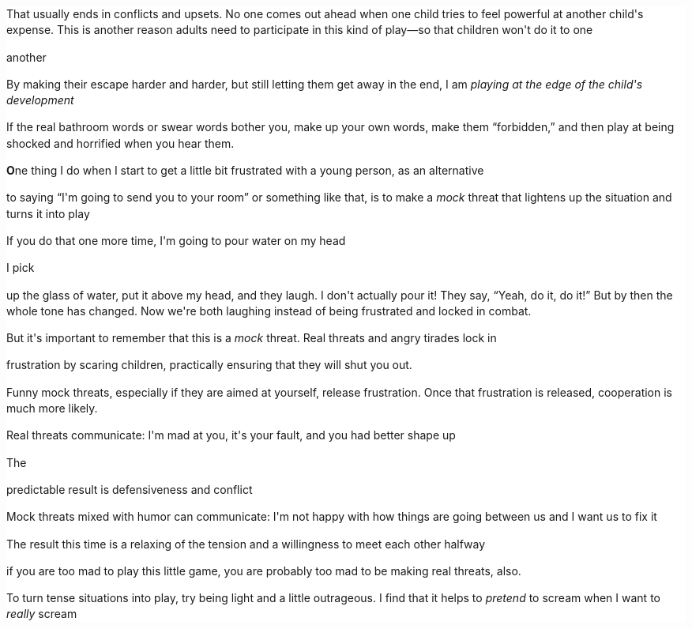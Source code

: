 That usually ends in conflicts and upsets. No one comes out ahead when
one child tries to feel powerful at another child\'s expense. This is
another reason adults need to participate in this kind of play—so that
children won\'t do it to one

another

By making their escape harder and harder, but still letting them get
away in the end, I am *playing at the edge of the child\'s
development*

If the real bathroom words or swear words bother you, make up your own
words, make them “forbidden,” and then play at being shocked and
horrified when you hear them.

**O**ne thing I do when I start to get a little bit frustrated with a
young person, as an alternative

to saying “I\'m going to send you to your room” or something like
that, is to make a *mock* threat that lightens up the situation and
turns it into play

If you do that one more time, I\'m going to pour water on my head

I pick

up the glass of water, put it above my head, and they laugh. I don\'t
actually pour it! They say, “Yeah, do it, do it!” But by then the
whole tone has changed. Now we\'re both laughing instead of being
frustrated and locked in combat.

But it\'s important to remember that this is a *mock* threat. Real
threats and angry tirades lock in

frustration by scaring children, practically ensuring that they will
shut you out.

Funny mock threats, especially if they are aimed at yourself, release
frustration. Once that frustration is released, cooperation is much
more likely.

Real threats communicate: I\'m mad at you, it\'s your fault, and you
had better shape up

The

predictable result is defensiveness and conflict

Mock threats mixed with humor can communicate: I\'m not happy with how
things are going between us and I want us to fix it

The result this time is a relaxing of the tension and a willingness to
meet each other halfway

if you are too mad to play this little game, you are probably too mad
to be making real threats, also.

To turn tense situations into play, try being light and a little
outrageous. I find that it helps to *pretend* to scream when I want to
*really* scream
